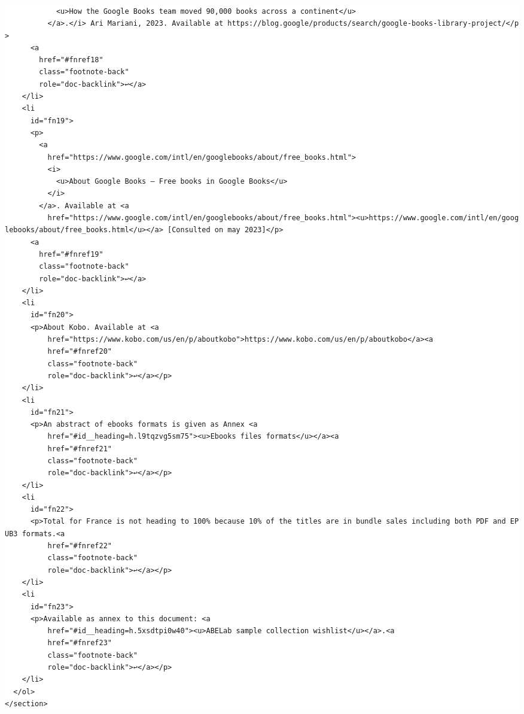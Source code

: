                <u>How the Google Books team moved 90,000 books across a continent</u>
              </a>.</i> Ari Mariani, 2023. Available at https://blog.google/products/search/google-books-library-project/</p>
          <a
            href="#fnref18"
            class="footnote-back"
            role="doc-backlink">↩︎</a>
        </li>
        <li
          id="fn19">
          <p>
            <a
              href="https://www.google.com/intl/en/googlebooks/about/free_books.html">
              <i>
                <u>About Google Books – Free books in Google Books</u>
              </i>
            </a>. Available at <a
              href="https://www.google.com/intl/en/googlebooks/about/free_books.html"><u>https://www.google.com/intl/en/googlebooks/about/free_books.html</u></a> [Consulted on may 2023]</p>
          <a
            href="#fnref19"
            class="footnote-back"
            role="doc-backlink">↩︎</a>
        </li>
        <li
          id="fn20">
          <p>About Kobo. Available at <a
              href="https://www.kobo.com/us/en/p/aboutkobo">https://www.kobo.com/us/en/p/aboutkobo</a><a
              href="#fnref20"
              class="footnote-back"
              role="doc-backlink">↩︎</a></p>
        </li>
        <li
          id="fn21">
          <p>An abstract of ebooks formats is given as Annex <a
              href="#id__heading=h.l9tqzvg5sm75"><u>Ebooks files formats</u></a><a
              href="#fnref21"
              class="footnote-back"
              role="doc-backlink">↩︎</a></p>
        </li>
        <li
          id="fn22">
          <p>Total for France is not heading to 100% because 10% of the titles are in bundle sales including both PDF and EPUB3 formats.<a
              href="#fnref22"
              class="footnote-back"
              role="doc-backlink">↩︎</a></p>
        </li>
        <li
          id="fn23">
          <p>Available as annex to this document: <a
              href="#id__heading=h.5xsdtpi0w40"><u>ABELab sample collection wishlist</u></a>.<a
              href="#fnref23"
              class="footnote-back"
              role="doc-backlink">↩︎</a></p>
        </li>
      </ol>
    </section>
  </body>
</html>